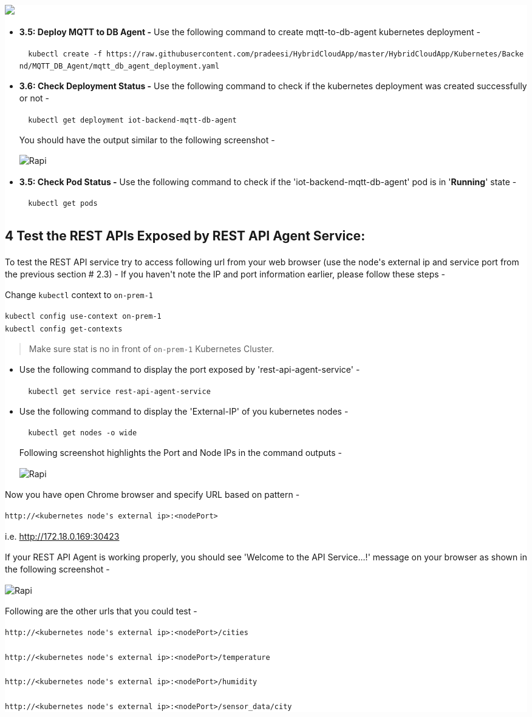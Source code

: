 <img src="https://raw.githubusercontent.com/pradeesi/HybridCloudApp/master/HybridCloudApp/Documentation/images/eks-get-svc-endpoints.png">

* **3.5: Deploy MQTT to DB Agent -** Use the following command to create mqtt-to-db-agent kubernetes deployment -

		kubectl create -f https://raw.githubusercontent.com/pradeesi/HybridCloudApp/master/HybridCloudApp/Kubernetes/Backend/MQTT_DB_Agent/mqtt_db_agent_deployment.yaml


* **3.6: Check Deployment Status -** Use the following command to check if the kubernetes deployment was created successfully or not -

		kubectl get deployment iot-backend-mqtt-db-agent
		
	You should have the output similar to the following screenshot -
		
	![Rapi](https://raw.githubusercontent.com/pradeesi/HybridCloudApp/master/HybridCloudApp/Documentation/images/mqtt-deployment.png)
	
* **3.5: Check Pod Status -** Use the following command to check if the 'iot-backend-mqtt-db-agent' pod is in '**Running**' state -

		kubectl get pods	

## 4 Test the REST APIs Exposed by REST API Agent Service:

To test the REST API service try to access following url from your web browser (use the node's external ip and service port from the previous section # 2.3) -
If you haven't note the IP and port information earlier, please follow these steps - 

Change `kubectl` context to `on-prem-1`

    kubectl config use-context on-prem-1
    kubectl config get-contexts

> Make sure stat is no in front of `on-prem-1` Kubernetes Cluster.

* Use the following command to display the port exposed by 'rest-api-agent-service' -

		kubectl get service rest-api-agent-service

* Use the following command to display the 'External-IP' of you kubernetes nodes -

		kubectl get nodes -o wide

	Following screenshot highlights the Port and Node IPs in the command outputs -

	![Rapi](https://raw.githubusercontent.com/pradeesi/HybridCloudApp/master/HybridCloudApp/Documentation/images/restapi-service-ip.png)
	
Now you have open Chrome browser and specify URL based on pattern - 

	http://<kubernetes node's external ip>:<nodePort>
  i.e. http://172.18.0.169:30423

If your REST API Agent is working properly, you should see 'Welcome to the API Service...!' message on your browser as shown in the following screenshot -

![Rapi](https://raw.githubusercontent.com/pradeesi/HybridCloudApp/master/HybridCloudApp/Documentation/images/rest_api_url_test.png)

Following are the other urls that you could test -

	http://<kubernetes node's external ip>:<nodePort>/cities
	
	http://<kubernetes node's external ip>:<nodePort>/temperature
	
	http://<kubernetes node's external ip>:<nodePort>/humidity
	
	http://<kubernetes node's external ip>:<nodePort>/sensor_data/city